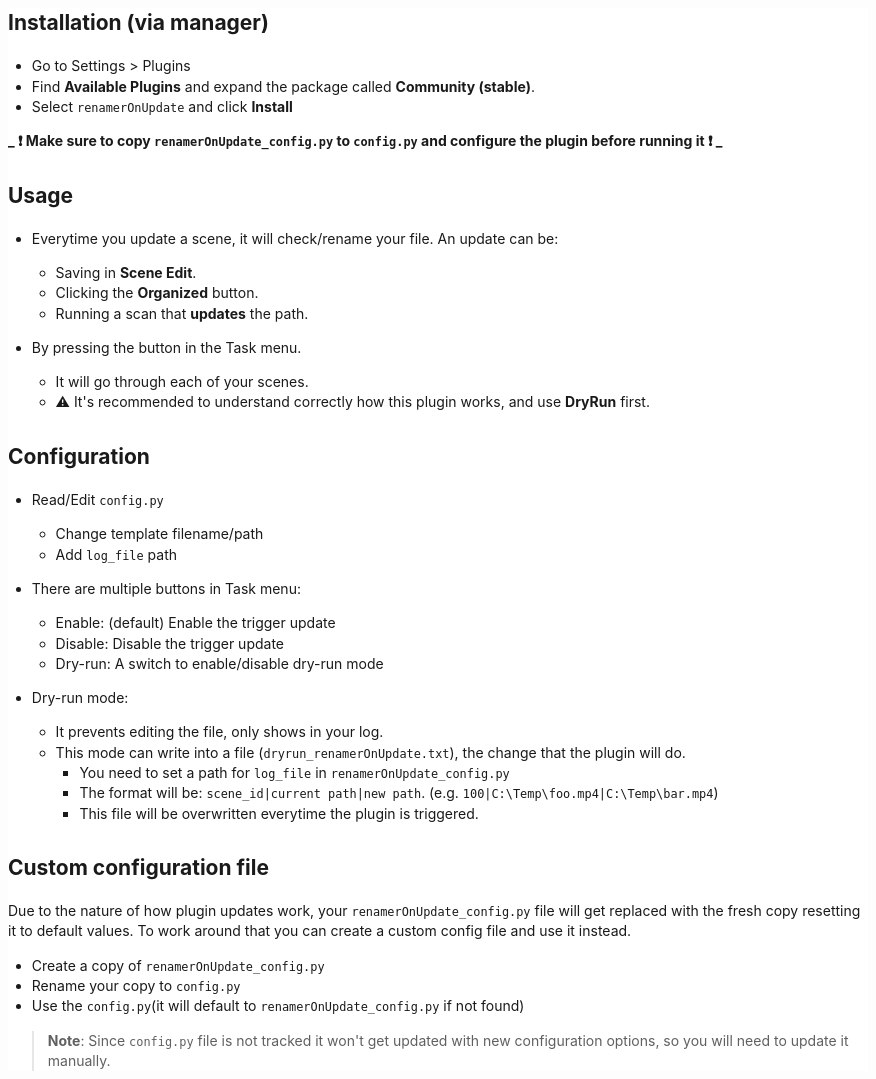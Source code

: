 ## Installation (via manager)

- Go to Settings > Plugins
- Find **Available Plugins** and expand the package called **Community (stable)**.
- Select `renamerOnUpdate` and click **Install**

**_ :exclamation: Make sure to copy `renamerOnUpdate_config.py` to `config.py`
and configure the plugin before running it :exclamation: _**

## Usage

- Everytime you update a scene, it will check/rename your file. An update can be:
  - Saving in **Scene Edit**.
  - Clicking the **Organized** button.
  - Running a scan that **updates** the path.

- By pressing the button in the Task menu.
  - It will go through each of your scenes.
  - :warning: It's recommended to understand correctly how this plugin works,
    and use **DryRun** first.

## Configuration

- Read/Edit `config.py`
  - Change template filename/path
  - Add `log_file` path

- There are multiple buttons in Task menu:
  - Enable: (default) Enable the trigger update
  - Disable: Disable the trigger update
  - Dry-run: A switch to enable/disable dry-run mode

- Dry-run mode:
  - It prevents editing the file, only shows in your log.
  - This mode can write into a file (`dryrun_renamerOnUpdate.txt`), the change that the plugin will do.
    - You need to set a path for `log_file` in `renamerOnUpdate_config.py`
    - The format will be: `scene_id|current path|new path`. (e.g. `100|C:\Temp\foo.mp4|C:\Temp\bar.mp4`)
    - This file will be overwritten everytime the plugin is triggered.

## Custom configuration file

Due to the nature of how plugin updates work, your `renamerOnUpdate_config.py`
file will get replaced with the fresh copy resetting it to default values.
To work around that you can create a custom config file and use it instead.

- Create a copy of `renamerOnUpdate_config.py`
- Rename your copy to `config.py`
- Use the `config.py`(it will default to `renamerOnUpdate_config.py` if not found)

> **Note**: Since `config.py` file is not tracked
it won't get updated with new configuration options,
so you will need to update it manually.
